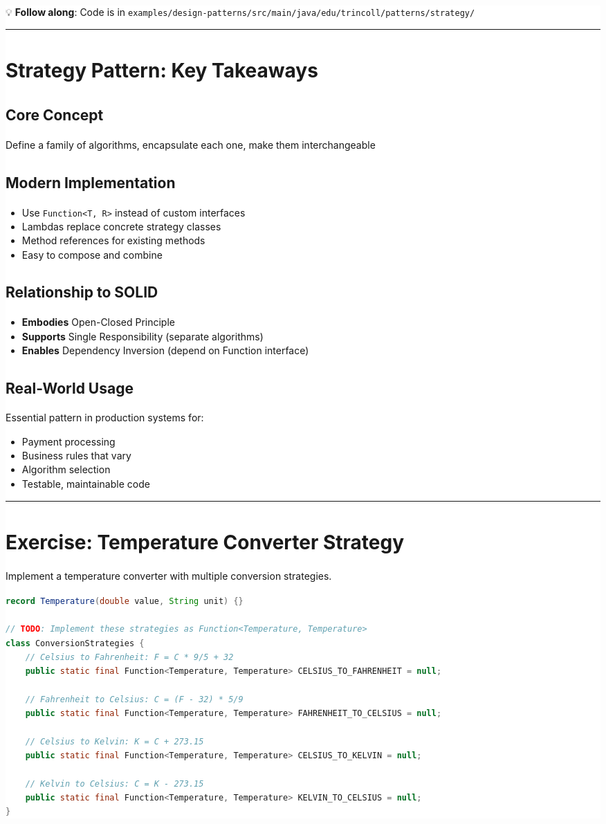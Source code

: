 </v-clicks>

<div v-click class="mt-8 p-4 bg-blue-50 rounded">

💡 **Follow along**: Code is in `examples/design-patterns/src/main/java/edu/trincoll/patterns/strategy/`

</div>

---

# Strategy Pattern: Key Takeaways

<v-clicks>

## Core Concept
Define a family of algorithms, encapsulate each one, make them interchangeable

## Modern Implementation
- Use `Function<T, R>` instead of custom interfaces
- Lambdas replace concrete strategy classes
- Method references for existing methods
- Easy to compose and combine

## Relationship to SOLID
- **Embodies** Open-Closed Principle
- **Supports** Single Responsibility (separate algorithms)
- **Enables** Dependency Inversion (depend on Function interface)

## Real-World Usage
Essential pattern in production systems for:
- Payment processing
- Business rules that vary
- Algorithm selection
- Testable, maintainable code

</v-clicks>

---

# Exercise: Temperature Converter Strategy

<div class="text-sm">

Implement a temperature converter with multiple conversion strategies.

```java
record Temperature(double value, String unit) {}

// TODO: Implement these strategies as Function<Temperature, Temperature>
class ConversionStrategies {
    // Celsius to Fahrenheit: F = C * 9/5 + 32
    public static final Function<Temperature, Temperature> CELSIUS_TO_FAHRENHEIT = null;

    // Fahrenheit to Celsius: C = (F - 32) * 5/9
    public static final Function<Temperature, Temperature> FAHRENHEIT_TO_CELSIUS = null;

    // Celsius to Kelvin: K = C + 273.15
    public static final Function<Temperature, Temperature> CELSIUS_TO_KELVIN = null;

    // Kelvin to Celsius: C = K - 273.15
    public static final Function<Temperature, Temperature> KELVIN_TO_CELSIUS = null;
}
```